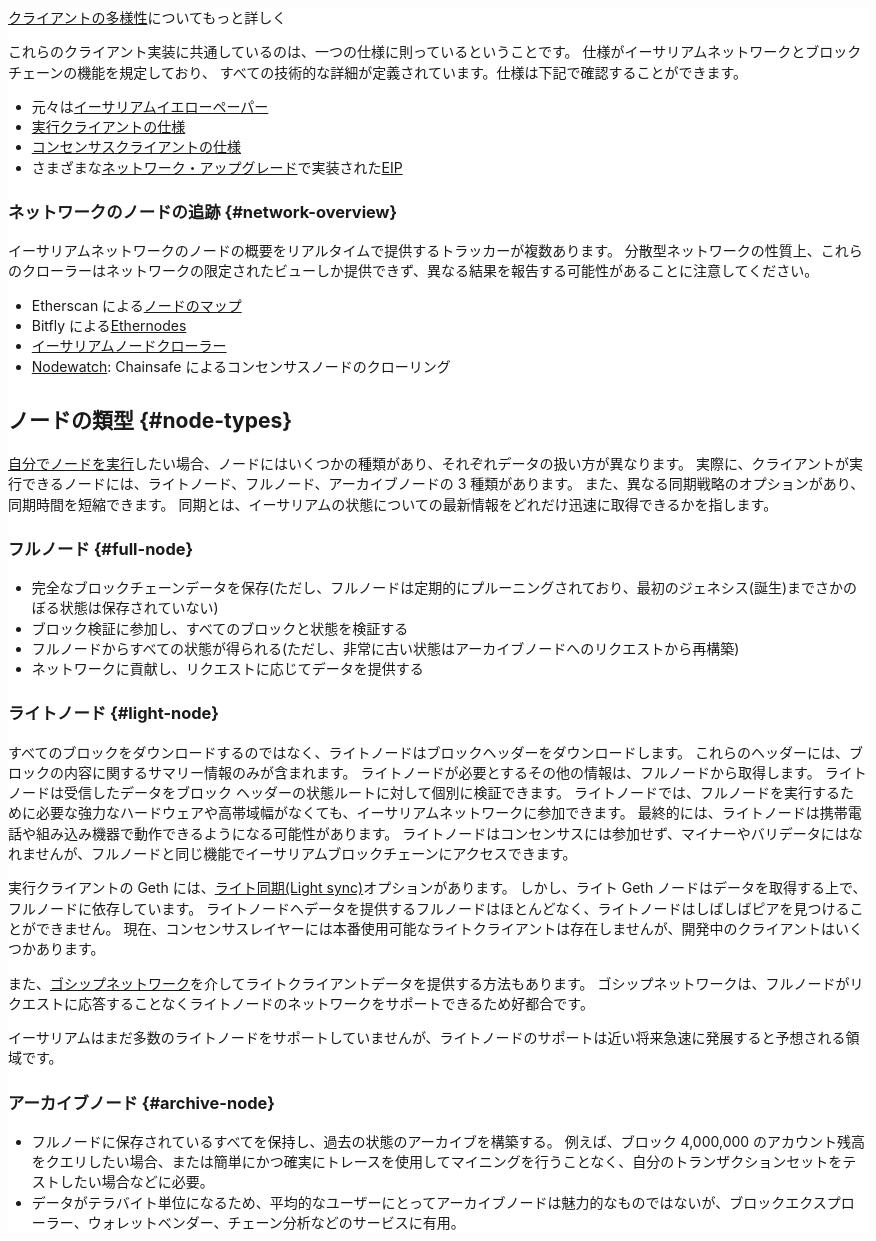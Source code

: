 [クライアントの多様性](/developers/docs/nodes-and-clients/client-diversity/)についてもっと詳しく

これらのクライアント実装に共通しているのは、一つの仕様に則っているということです。 仕様がイーサリアムネットワークとブロックチェーンの機能を規定しており、 すべての技術的な詳細が定義されています。仕様は下記で確認することができます。

- 元々は[イーサリアムイエローペーパー](https://ethereum.github.io/yellowpaper/paper.pdf)
- [実行クライアントの仕様](https://github.com/ethereum/execution-specs/)
- [コンセンサスクライアントの仕様](https://github.com/ethereum/consensus-specs)
- さまざまな[ネットワーク・アップグレード](/history/)で実装された[EIP](https://eips.ethereum.org/)

### ネットワークのノードの追跡 {#network-overview}

イーサリアムネットワークのノードの概要をリアルタイムで提供するトラッカーが複数あります。 分散型ネットワークの性質上、これらのクローラーはネットワークの限定されたビューしか提供できず、異なる結果を報告する可能性があることに注意してください。

- Etherscan による[ノードのマップ](https://etherscan.io/nodetracker)
- Bitfly による[Ethernodes](https://ethernodes.org/)
- [イーサリアムノードクローラー](https://crawler.ethereum.org/)
- [Nodewatch](https://www.nodewatch.io/): Chainsafe によるコンセンサスノードのクローリング

## ノードの類型 {#node-types}

[自分でノードを実行](/developers/docs/nodes-and-clients/run-a-node/)したい場合、ノードにはいくつかの種類があり、それぞれデータの扱い方が異なります。 実際に、クライアントが実行できるノードには、ライトノード、フルノード、アーカイブノードの 3 種類があります。 また、異なる同期戦略のオプションがあり、同期時間を短縮できます。 同期とは、イーサリアムの状態についての最新情報をどれだけ迅速に取得できるかを指します。

### フルノード {#full-node}

- 完全なブロックチェーンデータを保存(ただし、フルノードは定期的にプルーニングされており、最初のジェネシス(誕生)までさかのぼる状態は保存されていない)
- ブロック検証に参加し、すべてのブロックと状態を検証する
- フルノードからすべての状態が得られる(ただし、非常に古い状態はアーカイブノードへのリクエストから再構築)
- ネットワークに貢献し、リクエストに応じてデータを提供する

### ライトノード {#light-node}

すべてのブロックをダウンロードするのではなく、ライトノードはブロックヘッダーをダウンロードします。 これらのヘッダーには、ブロックの内容に関するサマリー情報のみが含まれます。 ライトノードが必要とするその他の情報は、フルノードから取得します。 ライトノードは受信したデータをブロック ヘッダーの状態ルートに対して個別に検証できます。 ライトノードでは、フルノードを実行するために必要な強力なハードウェアや高帯域幅がなくても、イーサリアムネットワークに参加できます。 最終的には、ライトノードは携帯電話や組み込み機器で動作できるようになる可能性があります。 ライトノードはコンセンサスには参加せず、マイナーやバリデータにはなれませんが、フルノードと同じ機能でイーサリアムブロックチェーンにアクセスできます。

実行クライアントの Geth には、[ライト同期(Light sync)](https://github.com/ethereum/devp2p/blob/master/caps/les.md)オプションがあります。 しかし、ライト Geth ノードはデータを取得する上で、フルノードに依存しています。 ライトノードへデータを提供するフルノードはほとんどなく、ライトノードはしばしばピアを見つけることができません。 現在、コンセンサスレイヤーには本番使用可能なライトクライアントは存在しませんが、開発中のクライアントはいくつかあります。

また、[ゴシップネットワーク](https://www.ethportal.net/)を介してライトクライアントデータを提供する方法もあります。 ゴシップネットワークは、フルノードがリクエストに応答することなくライトノードのネットワークをサポートできるため好都合です。

イーサリアムはまだ多数のライトノードをサポートしていませんが、ライトノードのサポートは近い将来急速に発展すると予想される領域です。

### アーカイブノード {#archive-node}

- フルノードに保存されているすべてを保持し、過去の状態のアーカイブを構築する。 例えば、ブロック 4,000,000 のアカウント残高をクエリしたい場合、または簡単にかつ確実にトレースを使用してマイニングを行うことなく、自分のトランザクションセットをテストしたい場合などに必要。
- データがテラバイト単位になるため、平均的なユーザーにとってアーカイブノードは魅力的なものではないが、ブロックエクスプローラー、ウォレットベンダー、チェーン分析などのサービスに有用。
